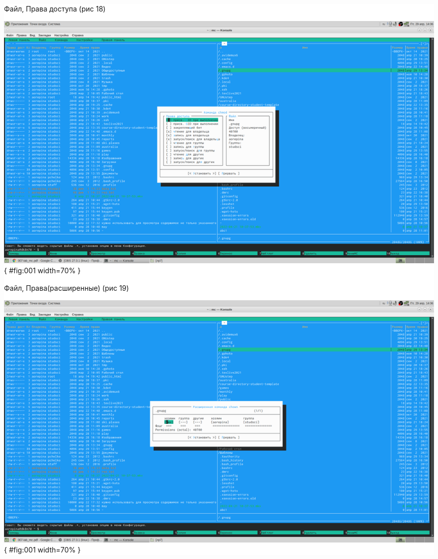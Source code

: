 Файл, Права доступа (рис 18)

![18](image/правадоступа.png){ #fig:001 width=70% }

Файл, Права(расширенные) (рис 19)

![19](image/расширправа.png){ #fig:001 width=70% }
